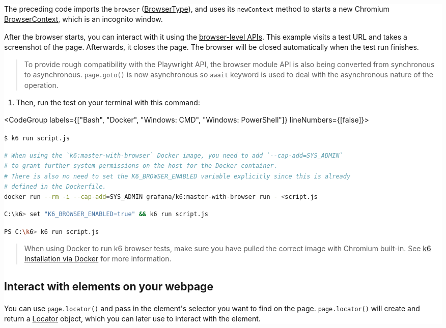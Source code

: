   </CodeGroup>

  The preceding code imports the `browser` ([BrowserType](/javascript-api/k6-experimental/browser/browsertype/)), and uses its `newContext` method to starts a new Chromium [BrowserContext](/javascript-api/k6-experimental/browser-context/), which is an incognito window. 
    
  After the browser starts, you can interact with it using the [browser-level APIs](/javascript-api/k6-experimental/browser/#browser-level-apis). This example visits a test URL and takes a screenshot of the page. Afterwards, it closes the page. The browser will be closed automatically when the test run finishes.

  <Blockquote mod="note" title="">

  To provide rough compatibility with the Playwright API, the browser module API is also being converted from synchronous to asynchronous. `page.goto()` is now asynchronous so `await` keyword is used to deal with the asynchronous nature of the operation.

  </Blockquote>

1. Then, run the test on your terminal with this command:

<CodeGroup labels={["Bash", "Docker", "Windows: CMD", "Windows: PowerShell"]} lineNumbers={[false]}>

```bash
$ k6 run script.js
```

```bash
# When using the `k6:master-with-browser` Docker image, you need to add `--cap-add=SYS_ADMIN`
# to grant further system permissions on the host for the Docker container.
# There is also no need to set the K6_BROWSER_ENABLED variable explicitly since this is already
# defined in the Dockerfile.
docker run --rm -i --cap-add=SYS_ADMIN grafana/k6:master-with-browser run - <script.js
```

```bash
C:\k6> set "K6_BROWSER_ENABLED=true" && k6 run script.js
```

```bash
PS C:\k6> k6 run script.js
```

</CodeGroup>

<Blockquote mod="note" title="">

  When using Docker to run k6 browser tests, make sure you have pulled the correct image with Chromium built-in. See [k6 Installation via Docker](/get-started/installation/#docker) for more information.

</Blockquote>

## Interact with elements on your webpage

You can use `page.locator()` and pass in the element's selector you want to find on the page. `page.locator()` will create and return a [Locator](/javascript-api/k6-experimental/browser/locator/) object, which you can later use to interact with the element.
